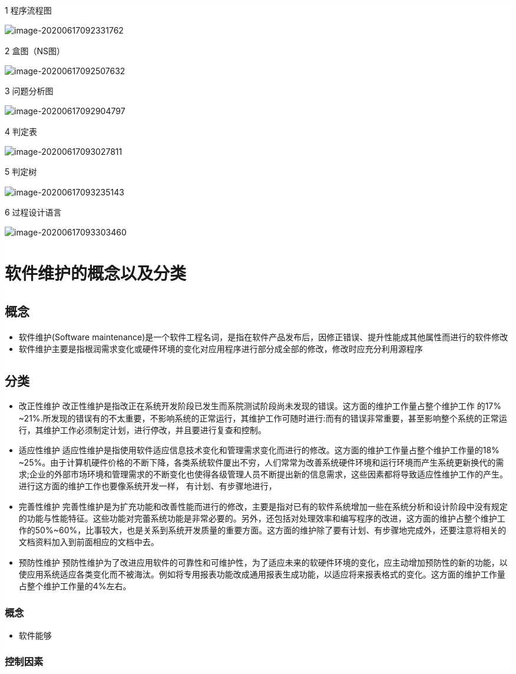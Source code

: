 1 程序流程图

![image-20200617092331762](C:\Users\bbflash\AppData\Roaming\Typora\typora-user-images\image-20200617092331762.png)

2 盒图（NS图）

![image-20200617092507632](C:\Users\bbflash\AppData\Roaming\Typora\typora-user-images\image-20200617092507632.png)

3 问题分析图

![image-20200617092904797](C:\Users\bbflash\AppData\Roaming\Typora\typora-user-images\image-20200617092904797.png)

4 判定表

![image-20200617093027811](C:\Users\bbflash\AppData\Roaming\Typora\typora-user-images\image-20200617093027811.png)

5  判定树

![image-20200617093235143](C:\Users\bbflash\AppData\Roaming\Typora\typora-user-images\image-20200617093235143.png)

6 过程设计语言

![image-20200617093303460](C:\Users\bbflash\AppData\Roaming\Typora\typora-user-images\image-20200617093303460.png)

# 软件维护的概念以及分类

## 概念

* 软件维护(Software maintenance)是一个软件工程名词，是指在软件产品发布后，因修正错误、提升性能成其他属性而进行的软件修改
* 软件维护主要是指根润需求变化或硬件环境的变化对应用程序进行部分成全部的修改，修改时应充分利用源程序

## 分类

- 改正性维护 改正性维护是指改正在系统开发阶段已发生而系院测试阶段尚未发现的错误。这方面的维护工作量占整个维护工作 的17% ~21%.所发现的错误有的不太重要，不影响系统的正常运行，其维护工作可随时进行:而有的错误非常重要，甚至影响整个系统的正常运行，其维护工作必须制定计划，进行停改，并且要进行复查和控制。

- 适应性维护  适应性维护是指使用软件适应信息技术变化和管理需求变化而进行的修改。这方面的维护工作量占整个维护工作量的18% ~25%。由于计算机硬件价格的不断下降，各类系统软件厦出不穷，人们常常为改善系统硬件环境和运行环境而产生系统更新换代的需求;企业的外部市场环境和管理需求的不断变化也使得各级管理人员不断提出新的信息需求，这些因素都将导致适应性维护工作的产生。进行这方面的维护工作也要像系统开发一样， 有计划、有步骤地进行，

- 完善性维护  完善性维护是为扩充功能和改善性能而进行的修改，主要是指对已有的软件系统增加一些在系统分析和设计阶段中没有规定的功能与性能特征。这些功能对完蕾系统功能是非常必要的。另外，还包括对处理效率和编写程序的改进，这方面的维护占整个维护工作的50%~60%，比事较大，也是关系到系统开发质量的重要方面。这方面的维护除了要有计划、有步骤地完成外，还要注意将相关的文档资料加入到前面相应的文档中去。

- 预防性维护  预防性维护为了改进应用软件的可靠性和可维护性，为了适应未来的软硬件环境的变化，应主动增加预防性的新的功能，以使应用系统适应各类变化而不被海汰。例如将专用报表功能改成通用报表生成功能，以适应将来报表格式的变化。这方面的维护工作量占整个维护工作量的4%左右。

### 概念

* 软件能够

### 控制因素
